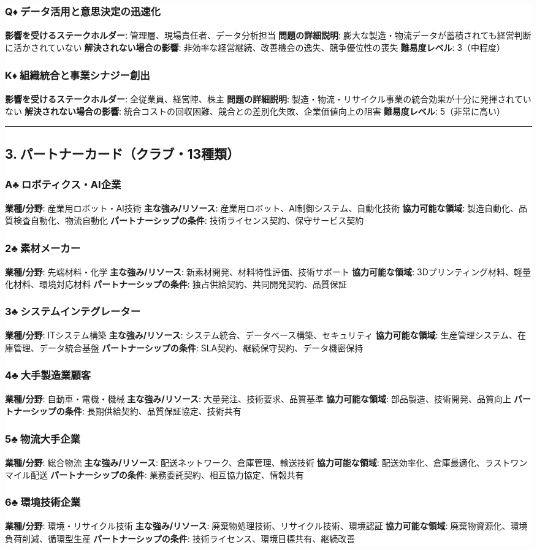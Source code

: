 ### Q♦ データ活用と意思決定の迅速化
**影響を受けるステークホルダー**: 管理層、現場責任者、データ分析担当
**問題の詳細説明**: 膨大な製造・物流データが蓄積されても経営判断に活かされていない
**解決されない場合の影響**: 非効率な経営継続、改善機会の逸失、競争優位性の喪失
**難易度レベル**: 3（中程度）

### K♦ 組織統合と事業シナジー創出
**影響を受けるステークホルダー**: 全従業員、経営陣、株主
**問題の詳細説明**: 製造・物流・リサイクル事業の統合効果が十分に発揮されていない
**解決されない場合の影響**: 統合コストの回収困難、競合との差別化失敗、企業価値向上の阻害
**難易度レベル**: 5（非常に高い）

---

## 3. パートナーカード（クラブ・13種類）

### A♣ ロボティクス・AI企業
**業種/分野**: 産業用ロボット・AI技術
**主な強み/リソース**: 産業用ロボット、AI制御システム、自動化技術
**協力可能な領域**: 製造自動化、品質検査自動化、物流自動化
**パートナーシップの条件**: 技術ライセンス契約、保守サービス契約

### 2♣ 素材メーカー
**業種/分野**: 先端材料・化学
**主な強み/リソース**: 新素材開発、材料特性評価、技術サポート
**協力可能な領域**: 3Dプリンティング材料、軽量化材料、環境対応材料
**パートナーシップの条件**: 独占供給契約、共同開発契約、品質保証

### 3♣ システムインテグレーター
**業種/分野**: ITシステム構築
**主な強み/リソース**: システム統合、データベース構築、セキュリティ
**協力可能な領域**: 生産管理システム、在庫管理、データ統合基盤
**パートナーシップの条件**: SLA契約、継続保守契約、データ機密保持

### 4♣ 大手製造業顧客
**業種/分野**: 自動車・電機・機械
**主な強み/リソース**: 大量発注、技術要求、品質基準
**協力可能な領域**: 部品製造、技術開発、品質向上
**パートナーシップの条件**: 長期供給契約、品質保証協定、技術共有

### 5♣ 物流大手企業
**業種/分野**: 総合物流
**主な強み/リソース**: 配送ネットワーク、倉庫管理、輸送技術
**協力可能な領域**: 配送効率化、倉庫最適化、ラストワンマイル配送
**パートナーシップの条件**: 業務委託契約、相互協力協定、情報共有

### 6♣ 環境技術企業
**業種/分野**: 環境・リサイクル技術
**主な強み/リソース**: 廃棄物処理技術、リサイクル技術、環境認証
**協力可能な領域**: 廃棄物資源化、環境負荷削減、循環型生産
**パートナーシップの条件**: 技術ライセンス、環境目標共有、継続改善
